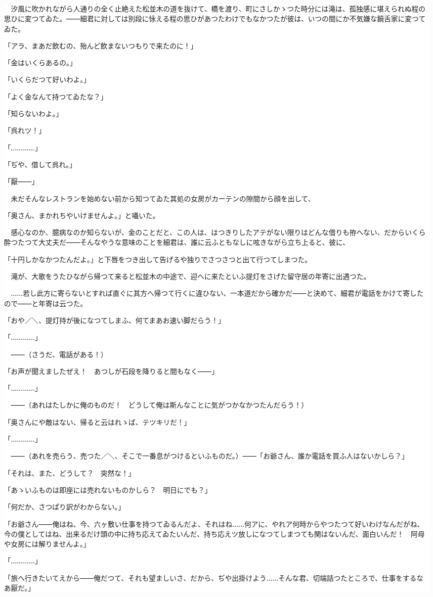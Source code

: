 　汐風に吹かれながら人通りの全く止絶えた松並木の道を抜けて、橋を渡り、町にさしかゝつた時分には滝は、孤独感に堪えられぬ程の思ひに変つてゐた。――細君に対しては別段に怺える程の思ひがあつたわけでもなかつたが彼は、いつの間にか不気嫌な饒舌家に変つてゐた。

「アラ、まあだ飲むの、殆んど飲まないつもりで来たのに！」

「金はいくらあるの。」

「いくらだつて好いわよ。」

「よく金なんて持つてゐたな？」

「知らないわよ。」

「呉れツ！」

「…………」

「ぢや、借して呉れ。」

「厭――」

　未だそんなレストランを始めない前から知つてゐた其処の女房がカーテンの隙間から顔を出して、

「奥さん、まかれちやいけませんよ。」と囁いた。

　感心なのか、臆病なのか知らないが、金のことだと、この人は、はつきりしたアテがない限りはどんな借りも拵へない、だからいくら酔つたつて大丈夫だ――そんなやうな意味のことを細君は、誰に云ふともなしに呟きながら立ち上ると、彼に、

「十円しかなかつたんだよ。」と下唇をつき出して告げるや独りでさつさつと出て行つてしまつた。

　滝が、大歌をうたひながら帰つて来ると松並木の中途で、迎へに来たといふ提灯をさげた留守居の年寄に出遇つた。

　……若し此方に寄らないとすれば直ぐに其方へ帰つて行くに違ひない、一本道だから確かだ――と決めて、細君が電話をかけて寄したので――と年寄は云つた。

「おや／＼、提灯持が後になつてしまふ、何てまあお速い脚だらう！」

「…………」

　――（さうだ、電話がある！）

「お声が聞えましたぜえ！　あつしが石段を降りると間もなく――」

「…………」

　――（あれはたしかに俺のものだ！　どうして俺は斯んなことに気がつかなかつたんだらう！）

「奥さんにや敵はない、帰ると云はれゝば、テツキリだ！」

「…………」

　――（あれを売らう、売つた／＼、そこで一番息がつけるといふものだ。）――「お爺さん、誰か電話を買ふ人はないかしら？」

「それは、また、どうして？　突然な！」

「あゝいふものは即座には売れないものかしら？　明日にでも？」

「何だか、さつぱり訳がわからない。」

「お爺さん――俺はね、今、六ヶ敷い仕事を持つてゐるんだよ、それはね……何アに、やれア何時からやつたつて好いわけなんだがね、今の僕としてはね、出来るだけ頭の中に持ち応えてゐたいんだ、持ち応えツ放しになつてしまつても関はないんだ、面白いんだ！　阿母や女房には解りませんよ。」

「…………」

「旅へ行きたいてえから――俺だつて、それも望ましいさ、だから、ぢや出掛けよう……そんな君、切端詰つたところで、仕事をするなあ厭だ。」
